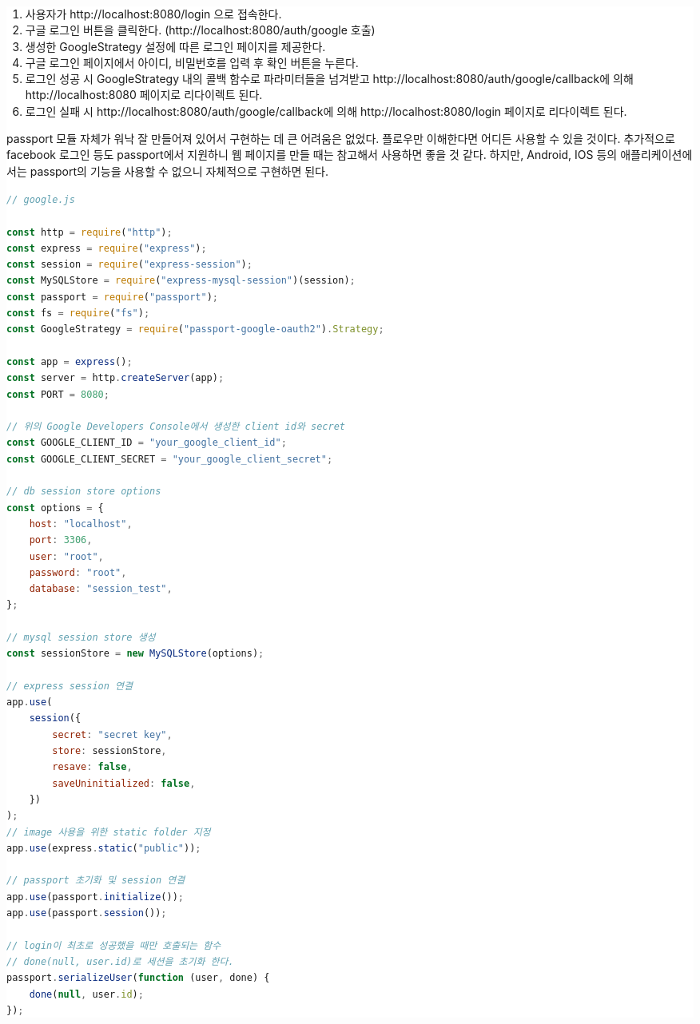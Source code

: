 1.  사용자가 http://localhost:8080/login 으로 접속한다.
2.  구글 로그인 버튼을 클릭한다. (http://localhost:8080/auth/google 호출)
3.  생성한 GoogleStrategy 설정에 따른 로그인 페이지를 제공한다.
4.  구글 로그인 페이지에서 아이디, 비밀번호를 입력 후 확인 버튼을 누른다.
5.  로그인 성공 시 GoogleStrategy 내의 콜백 함수로 파라미터들을 넘겨받고 http://localhost:8080/auth/google/callback에 의해 http://localhost:8080 페이지로 리다이렉트 된다.
6.  로그인 실패 시 http://localhost:8080/auth/google/callback에 의해 http://localhost:8080/login 페이지로 리다이렉트 된다.

passport 모듈 자체가 워낙 잘 만들어져 있어서 구현하는 데 큰 어려움은 없었다. 플로우만 이해한다면 어디든 사용할 수 있을 것이다. 추가적으로 facebook 로그인 등도 passport에서 지원하니 웹 페이지를 만들 때는 참고해서 사용하면 좋을 것 같다. 하지만, Android, IOS 등의 애플리케이션에서는 passport의 기능을 사용할 수 없으니 자체적으로 구현하면 된다.

```js
// google.js

const http = require("http");
const express = require("express");
const session = require("express-session");
const MySQLStore = require("express-mysql-session")(session);
const passport = require("passport");
const fs = require("fs");
const GoogleStrategy = require("passport-google-oauth2").Strategy;

const app = express();
const server = http.createServer(app);
const PORT = 8080;

// 위의 Google Developers Console에서 생성한 client id와 secret
const GOOGLE_CLIENT_ID = "your_google_client_id";
const GOOGLE_CLIENT_SECRET = "your_google_client_secret";

// db session store options
const options = {
    host: "localhost",
    port: 3306,
    user: "root",
    password: "root",
    database: "session_test",
};

// mysql session store 생성
const sessionStore = new MySQLStore(options);

// express session 연결
app.use(
    session({
        secret: "secret key",
        store: sessionStore,
        resave: false,
        saveUninitialized: false,
    })
);
// image 사용을 위한 static folder 지정
app.use(express.static("public"));

// passport 초기화 및 session 연결
app.use(passport.initialize());
app.use(passport.session());

// login이 최초로 성공했을 때만 호출되는 함수
// done(null, user.id)로 세션을 초기화 한다.
passport.serializeUser(function (user, done) {
    done(null, user.id);
});
```